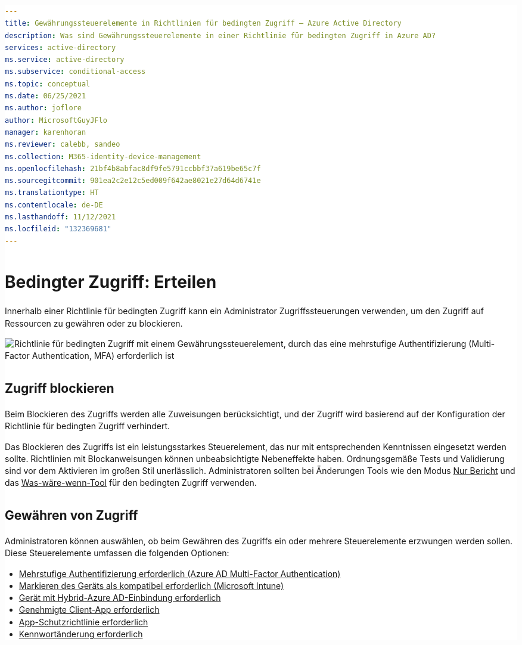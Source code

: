 ```yaml
---
title: Gewährungssteuerelemente in Richtlinien für bedingten Zugriff – Azure Active Directory
description: Was sind Gewährungssteuerelemente in einer Richtlinie für bedingten Zugriff in Azure AD?
services: active-directory
ms.service: active-directory
ms.subservice: conditional-access
ms.topic: conceptual
ms.date: 06/25/2021
ms.author: joflore
author: MicrosoftGuyJFlo
manager: karenhoran
ms.reviewer: calebb, sandeo
ms.collection: M365-identity-device-management
ms.openlocfilehash: 21bf4b8abfac8df9fe5791ccbbf37a619be65c7f
ms.sourcegitcommit: 901ea2c2e12c5ed009f642ae8021e27d64d6741e
ms.translationtype: HT
ms.contentlocale: de-DE
ms.lasthandoff: 11/12/2021
ms.locfileid: "132369681"
---
```

# <a name="conditional-access-grant"></a>Bedingter Zugriff: Erteilen

Innerhalb einer Richtlinie für bedingten Zugriff kann ein Administrator Zugriffssteuerungen verwenden, um den Zugriff auf Ressourcen zu gewähren oder zu blockieren.

![Richtlinie für bedingten Zugriff mit einem Gewährungssteuerelement, durch das eine mehrstufige Authentifizierung (Multi-Factor Authentication, MFA) erforderlich ist](./media/concept-conditional-access-grant/conditional-access-grant.png)

## <a name="block-access"></a>Zugriff blockieren

Beim Blockieren des Zugriffs werden alle Zuweisungen berücksichtigt, und der Zugriff wird basierend auf der Konfiguration der Richtlinie für bedingten Zugriff verhindert.

Das Blockieren des Zugriffs ist ein leistungsstarkes Steuerelement, das nur mit entsprechenden Kenntnissen eingesetzt werden sollte. Richtlinien mit Blockanweisungen können unbeabsichtigte Nebeneffekte haben. Ordnungsgemäße Tests und Validierung sind vor dem Aktivieren im großen Stil unerlässlich. Administratoren sollten bei Änderungen Tools wie den Modus [Nur Bericht](concept-conditional-access-report-only.md) und das [Was-wäre-wenn-Tool](what-if-tool.md) für den bedingten Zugriff verwenden.

## <a name="grant-access"></a>Gewähren von Zugriff

Administratoren können auswählen, ob beim Gewähren des Zugriffs ein oder mehrere Steuerelemente erzwungen werden sollen. Diese Steuerelemente umfassen die folgenden Optionen: 

- [Mehrstufige Authentifizierung erforderlich (Azure AD Multi-Factor Authentication)](../authentication/concept-mfa-howitworks.md)
- [Markieren des Geräts als kompatibel erforderlich (Microsoft Intune)](/intune/protect/device-compliance-get-started)
- [Gerät mit Hybrid-Azure AD-Einbindung erforderlich](../devices/concept-azure-ad-join-hybrid.md)
- [Genehmigte Client-App erforderlich](app-based-conditional-access.md)
- [App-Schutzrichtlinie erforderlich](app-protection-based-conditional-access.md)
- [Kennwortänderung erforderlich](#require-password-change)
